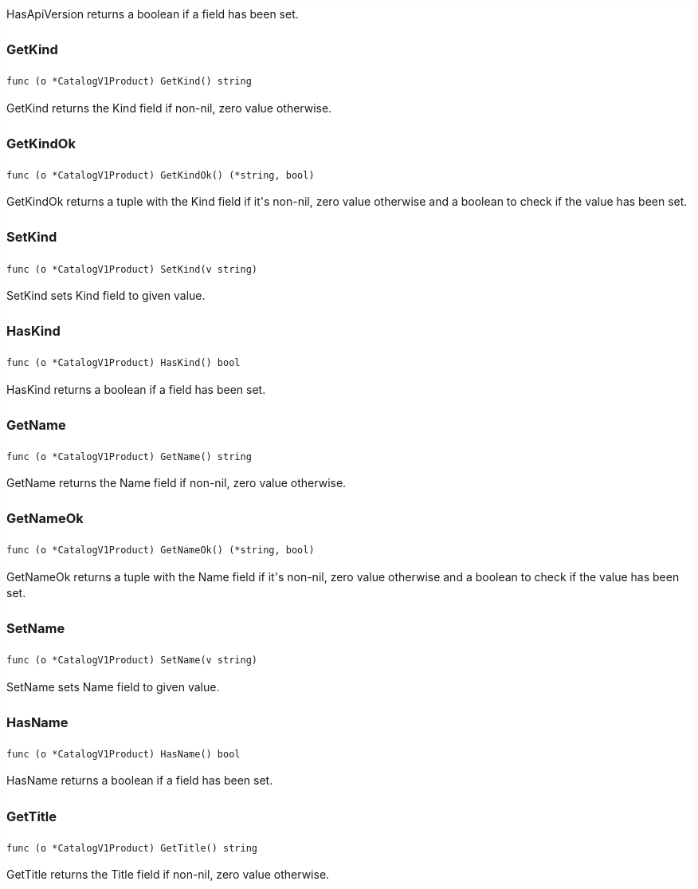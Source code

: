 HasApiVersion returns a boolean if a field has been set.

### GetKind

`func (o *CatalogV1Product) GetKind() string`

GetKind returns the Kind field if non-nil, zero value otherwise.

### GetKindOk

`func (o *CatalogV1Product) GetKindOk() (*string, bool)`

GetKindOk returns a tuple with the Kind field if it's non-nil, zero value otherwise
and a boolean to check if the value has been set.

### SetKind

`func (o *CatalogV1Product) SetKind(v string)`

SetKind sets Kind field to given value.

### HasKind

`func (o *CatalogV1Product) HasKind() bool`

HasKind returns a boolean if a field has been set.

### GetName

`func (o *CatalogV1Product) GetName() string`

GetName returns the Name field if non-nil, zero value otherwise.

### GetNameOk

`func (o *CatalogV1Product) GetNameOk() (*string, bool)`

GetNameOk returns a tuple with the Name field if it's non-nil, zero value otherwise
and a boolean to check if the value has been set.

### SetName

`func (o *CatalogV1Product) SetName(v string)`

SetName sets Name field to given value.

### HasName

`func (o *CatalogV1Product) HasName() bool`

HasName returns a boolean if a field has been set.

### GetTitle

`func (o *CatalogV1Product) GetTitle() string`

GetTitle returns the Title field if non-nil, zero value otherwise.
